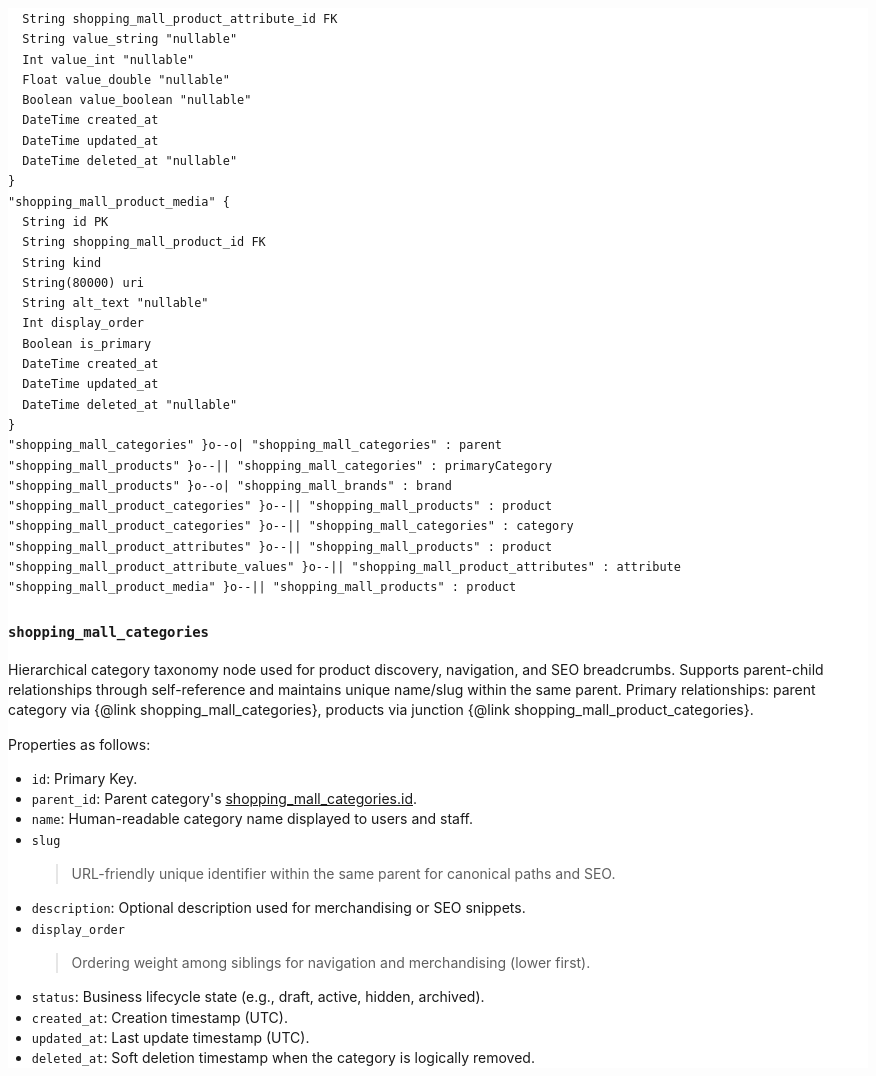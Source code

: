 ```mermaid
  String shopping_mall_product_attribute_id FK
  String value_string "nullable"
  Int value_int "nullable"
  Float value_double "nullable"
  Boolean value_boolean "nullable"
  DateTime created_at
  DateTime updated_at
  DateTime deleted_at "nullable"
}
"shopping_mall_product_media" {
  String id PK
  String shopping_mall_product_id FK
  String kind
  String(80000) uri
  String alt_text "nullable"
  Int display_order
  Boolean is_primary
  DateTime created_at
  DateTime updated_at
  DateTime deleted_at "nullable"
}
"shopping_mall_categories" }o--o| "shopping_mall_categories" : parent
"shopping_mall_products" }o--|| "shopping_mall_categories" : primaryCategory
"shopping_mall_products" }o--o| "shopping_mall_brands" : brand
"shopping_mall_product_categories" }o--|| "shopping_mall_products" : product
"shopping_mall_product_categories" }o--|| "shopping_mall_categories" : category
"shopping_mall_product_attributes" }o--|| "shopping_mall_products" : product
"shopping_mall_product_attribute_values" }o--|| "shopping_mall_product_attributes" : attribute
"shopping_mall_product_media" }o--|| "shopping_mall_products" : product
```

### `shopping_mall_categories`

Hierarchical category taxonomy node used for product discovery,
navigation, and SEO breadcrumbs. Supports parent-child relationships
through self-reference and maintains unique name/slug within the same
parent. Primary relationships: parent category via {@link
shopping_mall_categories}, products via junction {@link
shopping_mall_product_categories}.

Properties as follows:

- `id`: Primary Key.
- `parent_id`: Parent category's [shopping_mall_categories.id](#shopping_mall_categories).
- `name`: Human-readable category name displayed to users and staff.
- `slug`
  > URL-friendly unique identifier within the same parent for canonical paths
  > and SEO.
- `description`: Optional description used for merchandising or SEO snippets.
- `display_order`
  > Ordering weight among siblings for navigation and merchandising (lower
  > first).
- `status`: Business lifecycle state (e.g., draft, active, hidden, archived).
- `created_at`: Creation timestamp (UTC).
- `updated_at`: Last update timestamp (UTC).
- `deleted_at`: Soft deletion timestamp when the category is logically removed.
